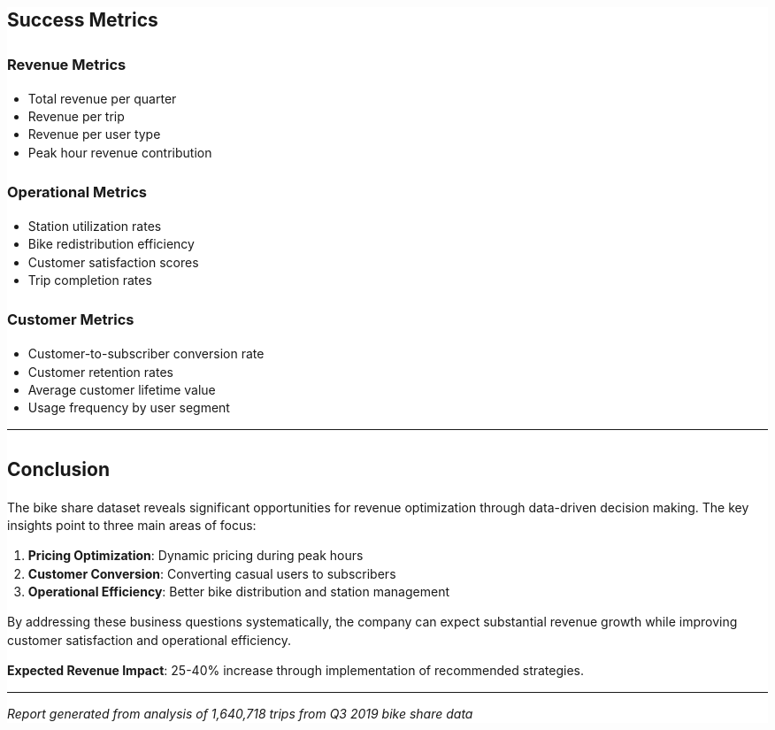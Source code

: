 
## Success Metrics

### **Revenue Metrics**
- Total revenue per quarter
- Revenue per trip
- Revenue per user type
- Peak hour revenue contribution

### **Operational Metrics**
- Station utilization rates
- Bike redistribution efficiency
- Customer satisfaction scores
- Trip completion rates

### **Customer Metrics**
- Customer-to-subscriber conversion rate
- Customer retention rates
- Average customer lifetime value
- Usage frequency by user segment

---

## Conclusion

The bike share dataset reveals significant opportunities for revenue optimization through data-driven decision making. The key insights point to three main areas of focus:

1. **Pricing Optimization**: Dynamic pricing during peak hours
2. **Customer Conversion**: Converting casual users to subscribers
3. **Operational Efficiency**: Better bike distribution and station management

By addressing these business questions systematically, the company can expect substantial revenue growth while improving customer satisfaction and operational efficiency.

**Expected Revenue Impact**: 25-40% increase through implementation of recommended strategies.

---

*Report generated from analysis of 1,640,718 trips from Q3 2019 bike share data* 